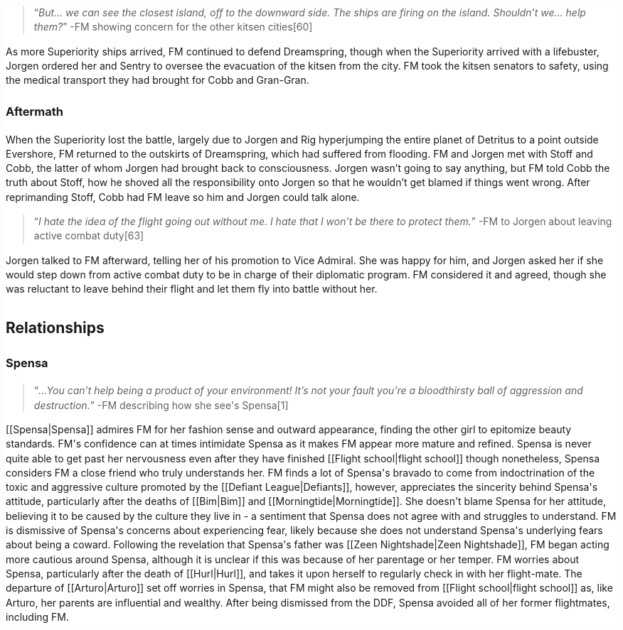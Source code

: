 >“*But… we can see the closest island, off to the downward side. The ships are firing on the island. Shouldn’t we… help them?*”
\-FM showing concern for the other kitsen cities[60]

As more Superiority ships arrived, FM continued to defend Dreamspring, though when the Superiority arrived with a lifebuster, Jorgen ordered her and Sentry to oversee the evacuation of the kitsen from the city. FM took the kitsen senators to safety, using the medical transport they had brought for Cobb and Gran-Gran.

### Aftermath
When the Superiority lost the battle, largely due to Jorgen and Rig hyperjumping the entire planet of Detritus to a point outside Evershore, FM returned to the outskirts of Dreamspring, which had suffered from flooding. FM and Jorgen met with Stoff and Cobb, the latter of whom Jorgen had brought back to consciousness. Jorgen wasn’t going to say anything, but FM told Cobb the truth about Stoff, how he shoved all the responsibility onto Jorgen so that he wouldn’t get blamed if things went wrong. After reprimanding Stoff, Cobb had FM leave so him and Jorgen could talk alone.

>“*I hate the idea of the flight going out without me. I hate that I won’t be there to protect them.*”
\-FM to Jorgen about leaving active combat duty[63]

Jorgen talked to FM afterward, telling her of his promotion to Vice Admiral. She was happy for him, and Jorgen asked her if she would step down from active combat duty to be in charge of their diplomatic program. FM considered it and agreed, though she was reluctant to leave behind their flight and let them fly into battle without her.

## Relationships
### Spensa
>“*...You can’t help being a product of your environment! It’s not your fault you’re a bloodthirsty ball of aggression and destruction.*”
\-FM describing how she see's Spensa[1]


[[Spensa\|Spensa]] admires FM for her fashion sense and outward appearance, finding the other girl to epitomize beauty standards. FM's confidence can at times intimidate Spensa as it makes FM appear more mature and refined. Spensa is never quite able to get past her nervousness even after they have finished [[Flight school\|flight school]] though nonetheless, Spensa considers FM a close friend who truly understands her.
FM finds a lot of Spensa's bravado to come from indoctrination of the toxic and aggressive culture promoted by the [[Defiant League\|Defiants]], however, appreciates the sincerity behind Spensa's attitude, particularly after the deaths of [[Bim\|Bim]] and [[Morningtide\|Morningtide]]. She doesn't blame Spensa for her attitude, believing it to be caused by the culture they live in - a sentiment that Spensa does not agree with and struggles to understand. FM is dismissive of Spensa's concerns about experiencing fear, likely because she does not understand Spensa's underlying fears about being a coward. Following the revelation that Spensa's father was [[Zeen Nightshade\|Zeen Nightshade]], FM began acting more cautious around Spensa, although it is unclear if this was because of her parentage or her temper.
FM worries about Spensa, particularly after the death of [[Hurl\|Hurl]], and takes it upon herself to regularly check in with her flight-mate. The departure of [[Arturo\|Arturo]] set off worries in Spensa, that FM might also be removed from [[Flight school\|flight school]] as, like Arturo, her parents are influential and wealthy. After being dismissed from the DDF, Spensa avoided all of her former flightmates, including FM.
